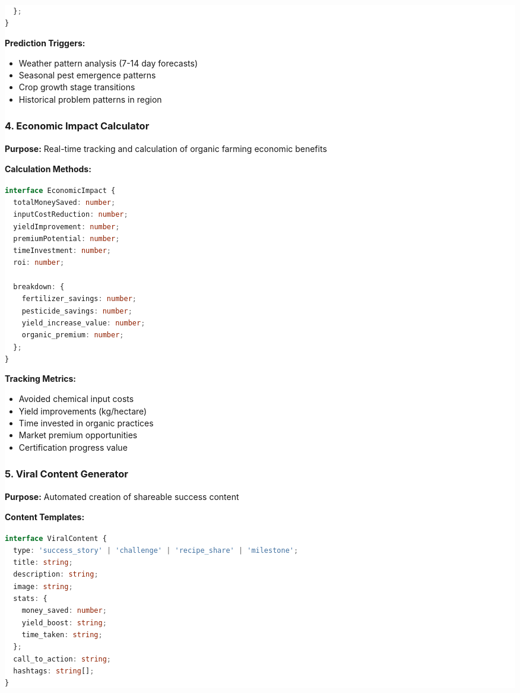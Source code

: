 ```typescript
  };
}
```

**Prediction Triggers:**
- Weather pattern analysis (7-14 day forecasts)
- Seasonal pest emergence patterns
- Crop growth stage transitions
- Historical problem patterns in region

### 4. Economic Impact Calculator

**Purpose:** Real-time tracking and calculation of organic farming economic benefits

**Calculation Methods:**
```typescript
interface EconomicImpact {
  totalMoneySaved: number;
  inputCostReduction: number;
  yieldImprovement: number;
  premiumPotential: number;
  timeInvestment: number;
  roi: number;
  
  breakdown: {
    fertilizer_savings: number;
    pesticide_savings: number;
    yield_increase_value: number;
    organic_premium: number;
  };
}
```

**Tracking Metrics:**
- Avoided chemical input costs
- Yield improvements (kg/hectare)
- Time invested in organic practices
- Market premium opportunities
- Certification progress value

### 5. Viral Content Generator

**Purpose:** Automated creation of shareable success content

**Content Templates:**
```typescript
interface ViralContent {
  type: 'success_story' | 'challenge' | 'recipe_share' | 'milestone';
  title: string;
  description: string;
  image: string;
  stats: {
    money_saved: number;
    yield_boost: string;
    time_taken: string;
  };
  call_to_action: string;
  hashtags: string[];
}
```
